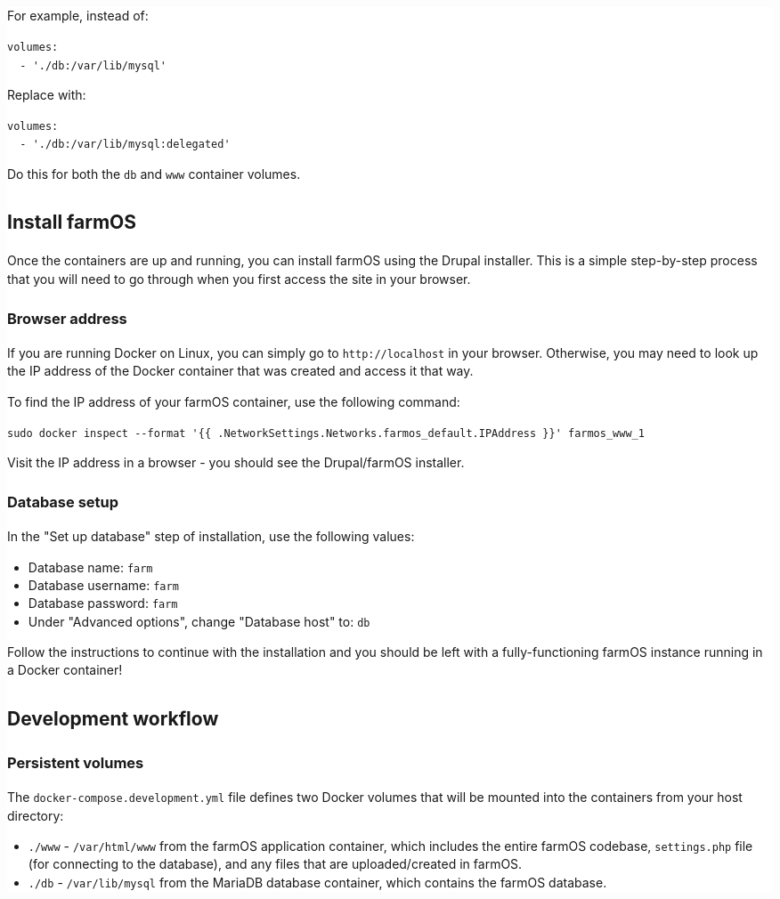 For example, instead of:

```
volumes:
  - './db:/var/lib/mysql'
```

Replace with:

```
volumes:
  - './db:/var/lib/mysql:delegated'
```

Do this for both the `db` and `www` container volumes.

## Install farmOS

Once the containers are up and running, you can install farmOS using the Drupal
installer. This is a simple step-by-step process that you will need to go
through when you first access the site in your browser.

### Browser address

If you are running Docker on Linux, you can simply go to `http://localhost` in
your browser. Otherwise, you may need to look up the IP address of the Docker
container that was created and access it that way.

To find the IP address of your farmOS container, use the following command:

    sudo docker inspect --format '{{ .NetworkSettings.Networks.farmos_default.IPAddress }}' farmos_www_1

Visit the IP address in a browser - you should see the Drupal/farmOS installer.

### Database setup

In the "Set up database" step of installation, use the following values:

* Database name: `farm`
* Database username: `farm`
* Database password: `farm`
* Under "Advanced options", change "Database host" to: `db`

Follow the instructions to continue with the installation and you should be left
with a fully-functioning farmOS instance running in a Docker container!

## Development workflow

### Persistent volumes

The `docker-compose.development.yml` file defines two Docker volumes that will
be mounted into the containers from your host directory:

* `./www` - `/var/html/www` from the farmOS application container, which
  includes the entire farmOS codebase, `settings.php` file (for connecting to
  the database), and any files that are uploaded/created in farmOS.
* `./db` - `/var/lib/mysql` from the MariaDB database container, which contains
  the farmOS database.
